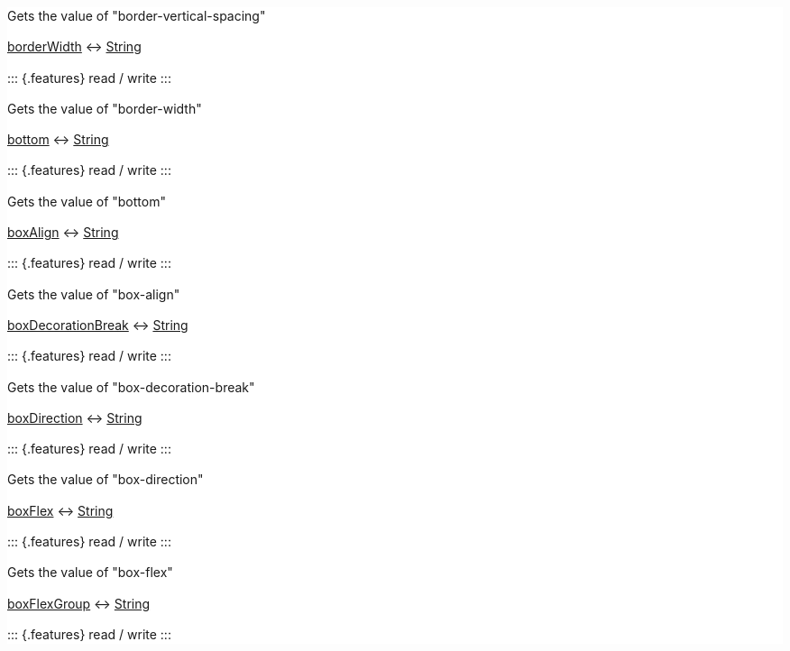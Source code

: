 Gets the value of \"border-vertical-spacing\"

[borderWidth](cssstyledeclarationbase/borderwidth) ↔
[String](../dart-core/string-class)

::: {.features}
read / write
:::

Gets the value of \"border-width\"

[bottom](cssstyledeclarationbase/bottom) ↔
[String](../dart-core/string-class)

::: {.features}
read / write
:::

Gets the value of \"bottom\"

[boxAlign](cssstyledeclarationbase/boxalign) ↔
[String](../dart-core/string-class)

::: {.features}
read / write
:::

Gets the value of \"box-align\"

[boxDecorationBreak](cssstyledeclarationbase/boxdecorationbreak) ↔
[String](../dart-core/string-class)

::: {.features}
read / write
:::

Gets the value of \"box-decoration-break\"

[boxDirection](cssstyledeclarationbase/boxdirection) ↔
[String](../dart-core/string-class)

::: {.features}
read / write
:::

Gets the value of \"box-direction\"

[boxFlex](cssstyledeclarationbase/boxflex) ↔
[String](../dart-core/string-class)

::: {.features}
read / write
:::

Gets the value of \"box-flex\"

[boxFlexGroup](cssstyledeclarationbase/boxflexgroup) ↔
[String](../dart-core/string-class)

::: {.features}
read / write
:::
